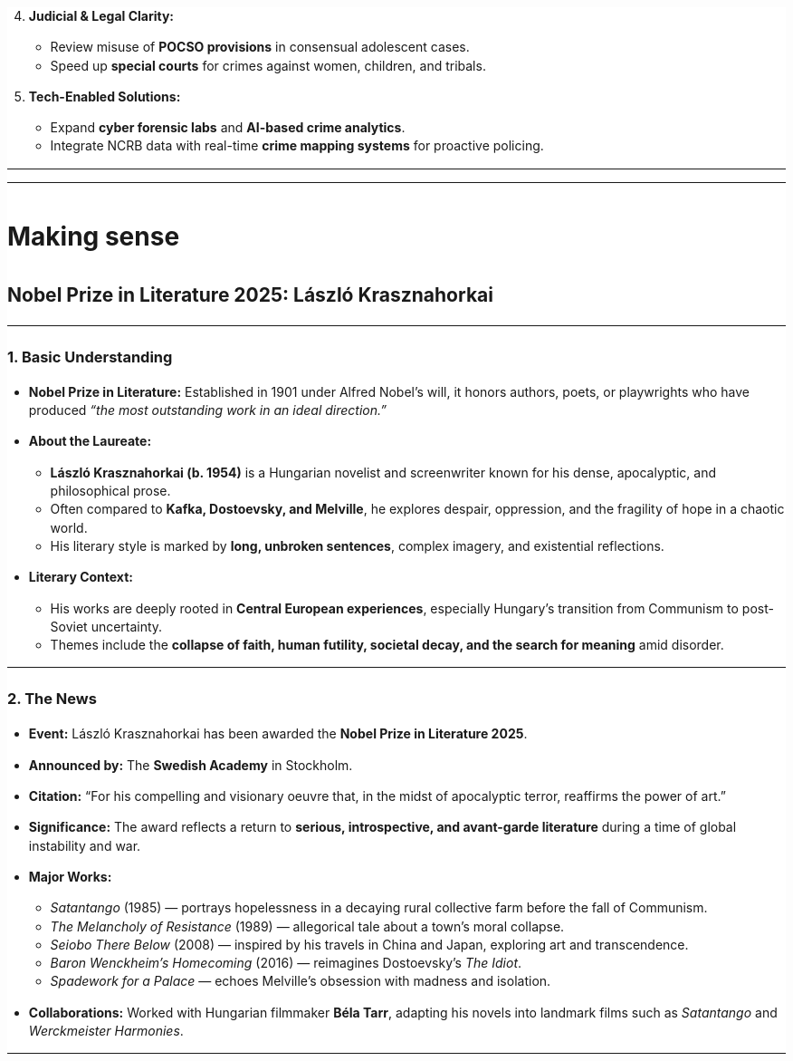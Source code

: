 4. **Judicial & Legal Clarity:**

   * Review misuse of **POCSO provisions** in consensual adolescent cases.
   * Speed up **special courts** for crimes against women, children, and tribals.

5. **Tech-Enabled Solutions:**

   * Expand **cyber forensic labs** and **AI-based crime analytics**.
   * Integrate NCRB data with real-time **crime mapping systems** for proactive policing.

---

---

# Making sense
## Nobel Prize in Literature 2025: László Krasznahorkai

---

### 1. **Basic Understanding**

* **Nobel Prize in Literature:** Established in 1901 under Alfred Nobel’s will, it honors authors, poets, or playwrights who have produced *“the most outstanding work in an ideal direction.”*
* **About the Laureate:**

  * **László Krasznahorkai (b. 1954)** is a Hungarian novelist and screenwriter known for his dense, apocalyptic, and philosophical prose.
  * Often compared to **Kafka, Dostoevsky, and Melville**, he explores despair, oppression, and the fragility of hope in a chaotic world.
  * His literary style is marked by **long, unbroken sentences**, complex imagery, and existential reflections.
* **Literary Context:**

  * His works are deeply rooted in **Central European experiences**, especially Hungary’s transition from Communism to post-Soviet uncertainty.
  * Themes include the **collapse of faith, human futility, societal decay, and the search for meaning** amid disorder.

---

### 2. **The News**

* **Event:** László Krasznahorkai has been awarded the **Nobel Prize in Literature 2025**.
* **Announced by:** The **Swedish Academy** in Stockholm.
* **Citation:** “For his compelling and visionary oeuvre that, in the midst of apocalyptic terror, reaffirms the power of art.”
* **Significance:** The award reflects a return to **serious, introspective, and avant-garde literature** during a time of global instability and war.
* **Major Works:**

  * *Satantango* (1985) — portrays hopelessness in a decaying rural collective farm before the fall of Communism.
  * *The Melancholy of Resistance* (1989) — allegorical tale about a town’s moral collapse.
  * *Seiobo There Below* (2008) — inspired by his travels in China and Japan, exploring art and transcendence.
  * *Baron Wenckheim’s Homecoming* (2016) — reimagines Dostoevsky’s *The Idiot*.
  * *Spadework for a Palace* — echoes Melville’s obsession with madness and isolation.
* **Collaborations:** Worked with Hungarian filmmaker **Béla Tarr**, adapting his novels into landmark films such as *Satantango* and *Werckmeister Harmonies*.

---